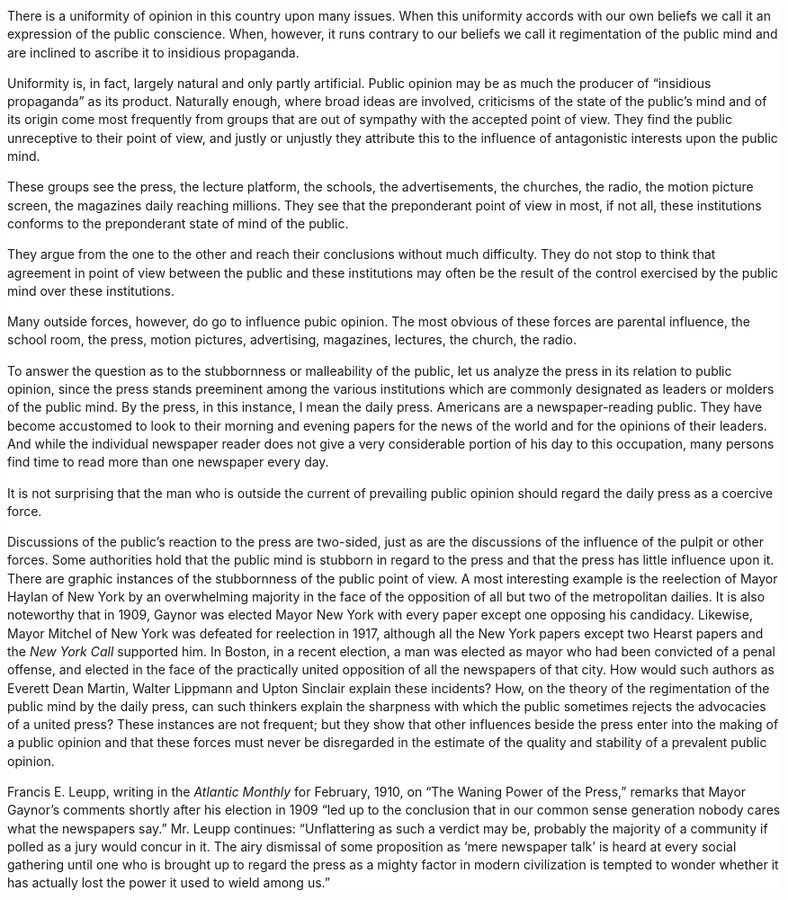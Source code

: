 There is a uniformity of opinion in this country upon many issues. When this uniformity accords with our own beliefs we call it an expression of the public conscience. When, however, it runs contrary to our beliefs we call it regimentation of the public mind and are inclined to ascribe it to insidious propaganda.

Uniformity is, in fact, largely natural and only partly artificial. Public opinion may be as much the producer of “insidious propaganda” as its product. Naturally enough, where broad ideas are involved, criticisms of the state of the public’s mind and of its origin come most frequently from groups that are out of sympathy with the accepted point of view. They find the public unreceptive to their point of view, and justly or unjustly they attribute this to the influence of antagonistic interests upon the public mind.

These groups see the press, the lecture platform, the schools, the advertisements, the churches, the radio, the motion picture screen, the magazines daily reaching millions. They see that the preponderant point of view in most, if not all, these institutions conforms to the preponderant state of mind of the public.

They argue from the one to the other and reach their conclusions without much difficulty. They do not stop to think that agreement in point of view between the public and these institutions may often be the result of the control exercised by the public mind over these institutions.

Many outside forces, however, do go to influence pubic opinion. The most obvious of these forces are parental influence, the school room, the press, motion pictures, advertising, magazines, lectures, the church, the radio.

To answer the question as to the stubbornness or malleability of the public, let us analyze the press in its relation to public opinion, since the press stands preeminent among the various institutions which are commonly designated as leaders or molders of the public mind. By the press, in this instance, I mean the daily press. Americans are a newspaper-reading public. They have become accustomed to look to their morning and evening papers for the news of the world and for the opinions of their leaders. And while the individual newspaper reader does not give a very considerable portion of his day to this occupation, many persons find time to read more than one newspaper every day.

It is not surprising that the man who is outside the current of prevailing public opinion should regard the daily press as a coercive force.

Discussions of the public’s reaction to the press are two-sided, just as are the discussions of the influence of the pulpit or other forces. Some authorities hold that the public mind is stubborn in regard to the press and that the press has little influence upon it. There are graphic instances of the stubbornness of the public point of view. A most interesting example is the reelection of Mayor Haylan of New York by an overwhelming majority in the face of the opposition of all but two of the metropolitan dailies. It is also noteworthy that in 1909, Gaynor was elected Mayor New York with every paper except one opposing his candidacy. Likewise, Mayor Mitchel of New York was defeated for reelection in 1917, although all the New York papers except two Hearst papers and the _New York Call_ supported him. In Boston, in a recent election, a man was elected as mayor who had been convicted of a penal offense, and elected in the face of the practically united opposition of all the newspapers of that city. How would such authors as Everett Dean Martin, Walter Lippmann and Upton Sinclair explain these incidents? How, on the theory of the regimentation of the public mind by the daily press, can such thinkers explain the sharpness with which the public sometimes rejects the advocacies of a united press? These instances are not frequent; but they show that other influences beside the press enter into the making of a public opinion and that these forces must never be disregarded in the estimate of the quality and stability of a prevalent public opinion.

Francis E. Leupp, writing in the _Atlantic Monthly_ for February, 1910, on “The Waning Power of the Press,” remarks that Mayor Gaynor’s comments shortly after his election in 1909 “led up to the conclusion that in our common sense generation nobody cares what the newspapers say.” Mr. Leupp continues: “Unflattering as such a verdict may be, probably the majority of a community if polled as a jury would concur in it. The airy dismissal of some proposition as ‘mere newspaper talk’ is heard at every social gathering until one who is brought up to regard the press as a mighty factor in modern civilization is tempted to wonder whether it has actually lost the power it used to wield among us.”
